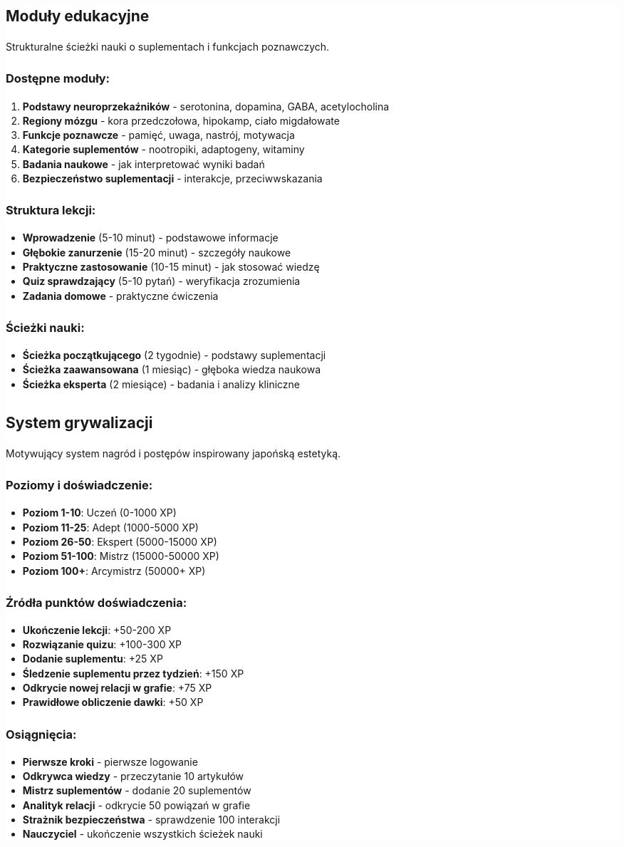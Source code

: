## Moduły edukacyjne

Strukturalne ścieżki nauki o suplementach i funkcjach poznawczych.

### Dostępne moduły:
1. **Podstawy neuroprzekaźników** - serotonina, dopamina, GABA, acetylocholina
2. **Regiony mózgu** - kora przedczołowa, hipokamp, ciało migdałowate
3. **Funkcje poznawcze** - pamięć, uwaga, nastrój, motywacja
4. **Kategorie suplementów** - nootropiki, adaptogeny, witaminy
5. **Badania naukowe** - jak interpretować wyniki badań
6. **Bezpieczeństwo suplementacji** - interakcje, przeciwwskazania

### Struktura lekcji:
- **Wprowadzenie** (5-10 minut) - podstawowe informacje
- **Głębokie zanurzenie** (15-20 minut) - szczegóły naukowe
- **Praktyczne zastosowanie** (10-15 minut) - jak stosować wiedzę
- **Quiz sprawdzający** (5-10 pytań) - weryfikacja zrozumienia
- **Zadania domowe** - praktyczne ćwiczenia

### Ścieżki nauki:
- **Ścieżka początkującego** (2 tygodnie) - podstawy suplementacji
- **Ścieżka zaawansowana** (1 miesiąc) - głęboka wiedza naukowa
- **Ścieżka eksperta** (2 miesiące) - badania i analizy kliniczne

## System grywalizacji

Motywujący system nagród i postępów inspirowany japońską estetyką.

### Poziomy i doświadczenie:
- **Poziom 1-10**: Uczeń (0-1000 XP)
- **Poziom 11-25**: Adept (1000-5000 XP)
- **Poziom 26-50**: Ekspert (5000-15000 XP)
- **Poziom 51-100**: Mistrz (15000-50000 XP)
- **Poziom 100+**: Arcymistrz (50000+ XP)

### Źródła punktów doświadczenia:
- **Ukończenie lekcji**: +50-200 XP
- **Rozwiązanie quizu**: +100-300 XP
- **Dodanie suplementu**: +25 XP
- **Śledzenie suplementu przez tydzień**: +150 XP
- **Odkrycie nowej relacji w grafie**: +75 XP
- **Prawidłowe obliczenie dawki**: +50 XP

### Osiągnięcia:
- **Pierwsze kroki** - pierwsze logowanie
- **Odkrywca wiedzy** - przeczytanie 10 artykułów
- **Mistrz suplementów** - dodanie 20 suplementów
- **Analityk relacji** - odkrycie 50 powiązań w grafie
- **Strażnik bezpieczeństwa** - sprawdzenie 100 interakcji
- **Nauczyciel** - ukończenie wszystkich ścieżek nauki
